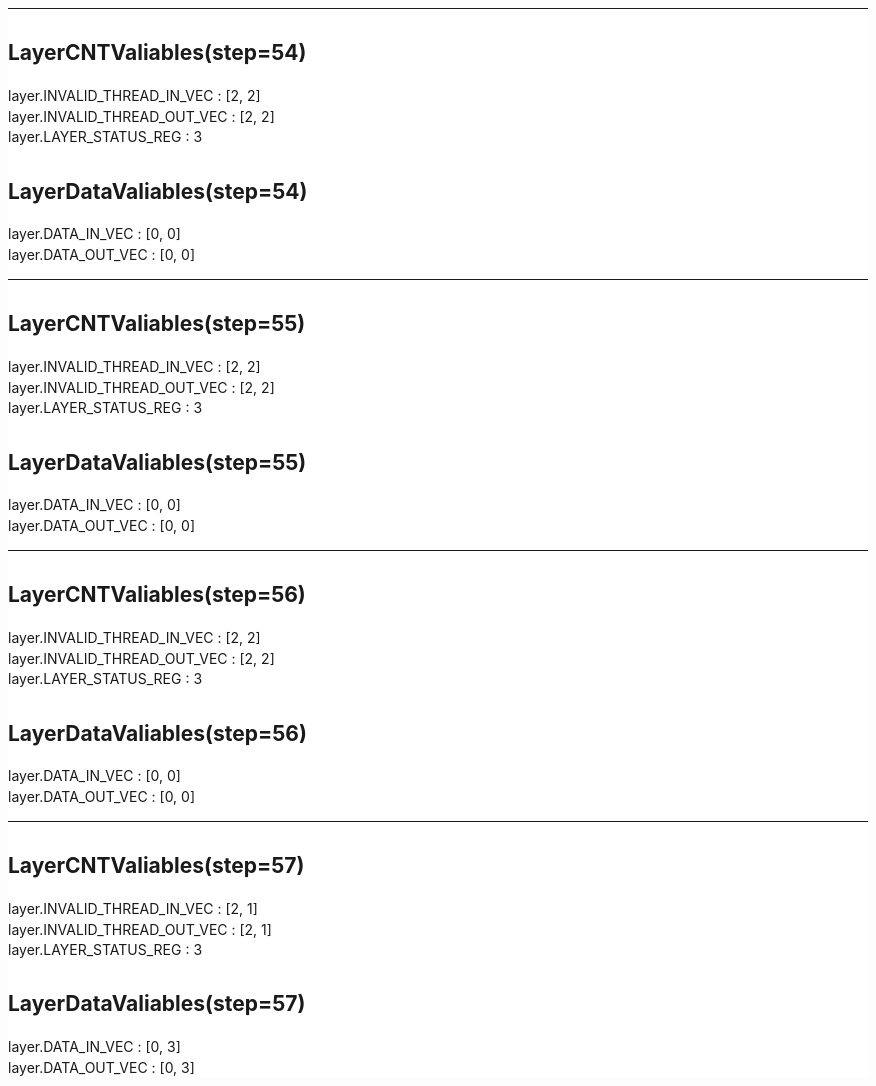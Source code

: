***

## LayerCNTValiables(step=54)  

layer.INVALID_THREAD_IN_VEC : [2, 2]  
layer.INVALID_THREAD_OUT_VEC : [2, 2]  
layer.LAYER_STATUS_REG : 3  

## LayerDataValiables(step=54)  

layer.DATA_IN_VEC : [0, 0]  
layer.DATA_OUT_VEC : [0, 0]  

***

## LayerCNTValiables(step=55)  

layer.INVALID_THREAD_IN_VEC : [2, 2]  
layer.INVALID_THREAD_OUT_VEC : [2, 2]  
layer.LAYER_STATUS_REG : 3  

## LayerDataValiables(step=55)  

layer.DATA_IN_VEC : [0, 0]  
layer.DATA_OUT_VEC : [0, 0]  

***

## LayerCNTValiables(step=56)  

layer.INVALID_THREAD_IN_VEC : [2, 2]  
layer.INVALID_THREAD_OUT_VEC : [2, 2]  
layer.LAYER_STATUS_REG : 3  

## LayerDataValiables(step=56)  

layer.DATA_IN_VEC : [0, 0]  
layer.DATA_OUT_VEC : [0, 0]  

***

## LayerCNTValiables(step=57)  

layer.INVALID_THREAD_IN_VEC : [2, 1]  
layer.INVALID_THREAD_OUT_VEC : [2, 1]  
layer.LAYER_STATUS_REG : 3  

## LayerDataValiables(step=57)  

layer.DATA_IN_VEC : [0, 3]  
layer.DATA_OUT_VEC : [0, 3]  
